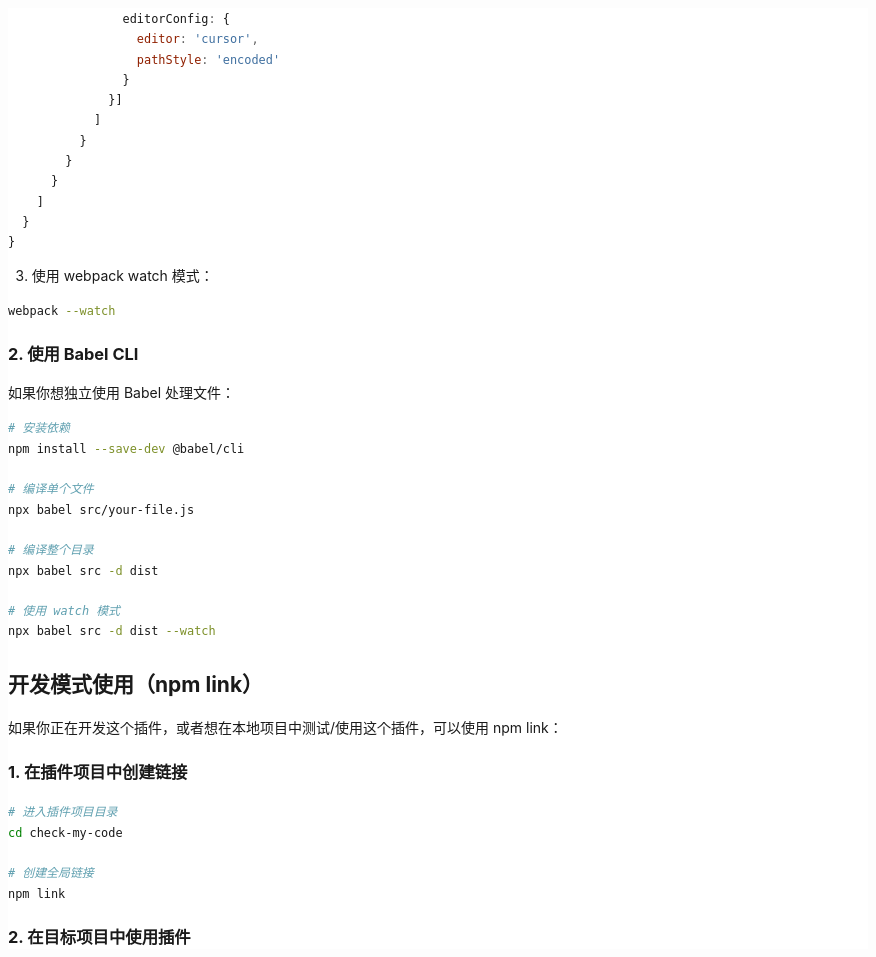 ```javascript
                editorConfig: {
                  editor: 'cursor',
                  pathStyle: 'encoded'
                }
              }]
            ]
          }
        }
      }
    ]
  }
}
```

3. 使用 webpack watch 模式：
```bash
webpack --watch
```

### 2. 使用 Babel CLI

如果你想独立使用 Babel 处理文件：

```bash
# 安装依赖
npm install --save-dev @babel/cli

# 编译单个文件
npx babel src/your-file.js

# 编译整个目录
npx babel src -d dist

# 使用 watch 模式
npx babel src -d dist --watch
```

## 开发模式使用（npm link）

如果你正在开发这个插件，或者想在本地项目中测试/使用这个插件，可以使用 npm link：

### 1. 在插件项目中创建链接

```bash
# 进入插件项目目录
cd check-my-code

# 创建全局链接
npm link
```

### 2. 在目标项目中使用插件
